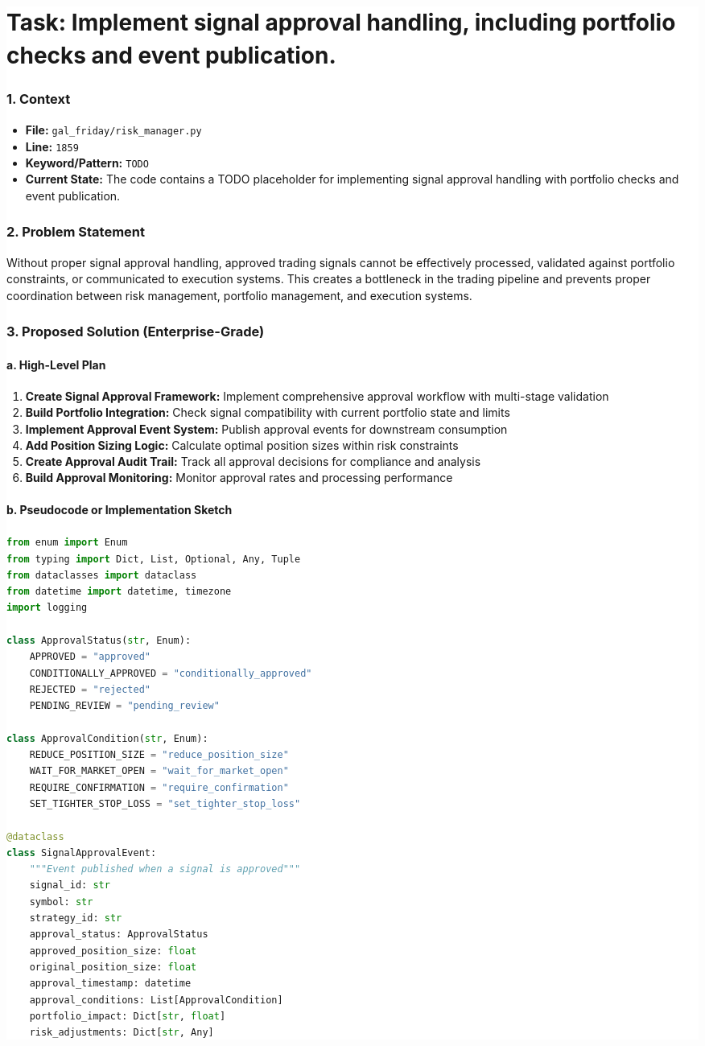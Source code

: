 # Task: Implement signal approval handling, including portfolio checks and event publication.

### 1. Context
- **File:** `gal_friday/risk_manager.py`
- **Line:** `1859`
- **Keyword/Pattern:** `TODO`
- **Current State:** The code contains a TODO placeholder for implementing signal approval handling with portfolio checks and event publication.

### 2. Problem Statement
Without proper signal approval handling, approved trading signals cannot be effectively processed, validated against portfolio constraints, or communicated to execution systems. This creates a bottleneck in the trading pipeline and prevents proper coordination between risk management, portfolio management, and execution systems.

### 3. Proposed Solution (Enterprise-Grade)

#### a. High-Level Plan
1. **Create Signal Approval Framework:** Implement comprehensive approval workflow with multi-stage validation
2. **Build Portfolio Integration:** Check signal compatibility with current portfolio state and limits
3. **Implement Approval Event System:** Publish approval events for downstream consumption
4. **Add Position Sizing Logic:** Calculate optimal position sizes within risk constraints
5. **Create Approval Audit Trail:** Track all approval decisions for compliance and analysis
6. **Build Approval Monitoring:** Monitor approval rates and processing performance

#### b. Pseudocode or Implementation Sketch
```python
from enum import Enum
from typing import Dict, List, Optional, Any, Tuple
from dataclasses import dataclass
from datetime import datetime, timezone
import logging

class ApprovalStatus(str, Enum):
    APPROVED = "approved"
    CONDITIONALLY_APPROVED = "conditionally_approved"
    REJECTED = "rejected"
    PENDING_REVIEW = "pending_review"

class ApprovalCondition(str, Enum):
    REDUCE_POSITION_SIZE = "reduce_position_size"
    WAIT_FOR_MARKET_OPEN = "wait_for_market_open"
    REQUIRE_CONFIRMATION = "require_confirmation"
    SET_TIGHTER_STOP_LOSS = "set_tighter_stop_loss"

@dataclass
class SignalApprovalEvent:
    """Event published when a signal is approved"""
    signal_id: str
    symbol: str
    strategy_id: str
    approval_status: ApprovalStatus
    approved_position_size: float
    original_position_size: float
    approval_timestamp: datetime
    approval_conditions: List[ApprovalCondition]
    portfolio_impact: Dict[str, float]
    risk_adjustments: Dict[str, Any]
```